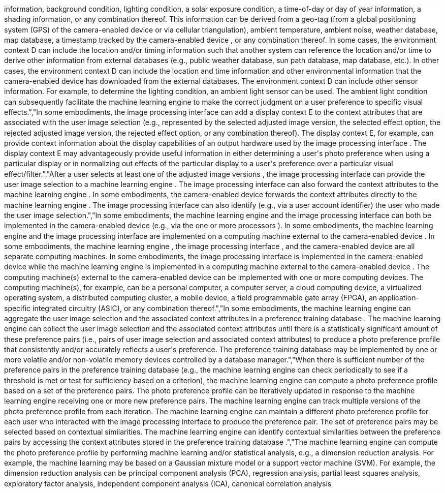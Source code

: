 information, background condition, lighting condition, a solar exposure condition, a time-of-day or day of year information, a shading information, or any combination thereof. This information can be derived from a geo-tag (from a global positioning system (GPS) of the camera-enabled device  or via cellular triangulation), ambient temperature, ambient noise, weather database, map database, a timestamp tracked by the camera-enabled device , or any combination thereof. In some cases, the environment context D can include the location and\/or timing information such that another system can reference the location and\/or time to derive other information from external databases (e.g., public weather database, sun path database, map database, etc.). In other cases, the environment context D can include the location and time information and other environmental information that the camera-enabled device  has downloaded from the external databases. The environment context D can include other sensor information. For example, to determine the lighting condition, an ambient light sensor can be used. The ambient light condition can subsequently facilitate the machine learning engine to make the correct judgment on a user preference to specific visual effects.","In some embodiments, the image processing interface  can add a display context E to the context attributes  that are associated with the user image selection (e.g., represented by the selected adjusted image version, the selected effect option, the rejected adjusted image version, the rejected effect option, or any combination thereof). The display context E, for example, can provide context information about the display capabilities of an output hardware used by the image processing interface . The display context E may advantageously provide useful information in either determining a user's photo preference when using a particular display or in normalizing out effects of the particular display to a user's preference over a particular visual effect\/filter.","After a user selects at least one of the adjusted image versions , the image processing interface  can provide the user image selection to a machine learning engine . The image processing interface  can also forward the context attributes  to the machine learning engine . In some embodiments, the camera-enabled device  forwards the context attributes  directly to the machine learning engine . The image processing interface  can also identify (e.g., via a user account identifier) the user who made the user image selection.","In some embodiments, the machine learning engine  and the image processing interface  can both be implemented in the camera-enabled device  (e.g., via the one or more processors ). In some embodiments, the machine learning engine  and the image processing interface  are implemented on a computing machine external to the camera-enabled device . In some embodiments, the machine learning engine , the image processing interface , and the camera-enabled device  are all separate computing machines. In some embodiments, the image processing interface  is implemented in the camera-enabled device  while the machine learning engine  is implemented in a computing machine external to the camera-enabled device . The computing machine(s) external to the camera-enabled device  can be implemented with one or more computing devices. The computing machine(s), for example, can be a personal computer, a computer server, a cloud computing device, a virtualized operating system, a distributed computing cluster, a mobile device, a field programmable gate array (FPGA), an application-specific integrated circuitry (ASIC), or any combination thereof.","In some embodiments, the machine learning engine  can aggregate the user image selection and the associated context attributes in a preference training database . The machine learning engine  can collect the user image selection and the associated context attributes until there is a statistically significant amount of these preference pairs (i.e., pairs of user image selection and associated context attributes) to produce a photo preference profile that consistently and\/or accurately reflects a user's preference. The preference training database  may be implemented by one or more volatile and\/or non-volatile memory devices controlled by a database manager.","When there is sufficient number of the preference pairs in the preference training database  (e.g., the machine learning engine  can check periodically to see if a threshold is met or test for sufficiency based on a criterion), the machine learning engine  can compute a photo preference profile  based on a set of the preference pairs. The photo preference profile  can be iteratively updated in response to the machine learning engine  receiving one or more new preference pairs. The machine learning engine  can track multiple versions of the photo preference profile  from each iteration. The machine learning engine  can maintain a different photo preference profile  for each user who interacted with the image processing interface  to produce the preference pair. The set of preference pairs may be selected based on contextual similarities. The machine learning engine  can identify contextual similarities between the preference pairs by accessing the context attributes  stored in the preference training database .","The machine learning engine  can compute the photo preference profile  by performing machine learning and\/or statistical analysis, e.g., a dimension reduction analysis. For example, the machine learning may be based on a Gaussian mixture model or a support vector machine (SVM). For example, the dimension reduction analysis can be principal component analysis (PCA), regression analysis, partial least squares analysis, exploratory factor analysis, independent component analysis (ICA), canonical correlation analysis